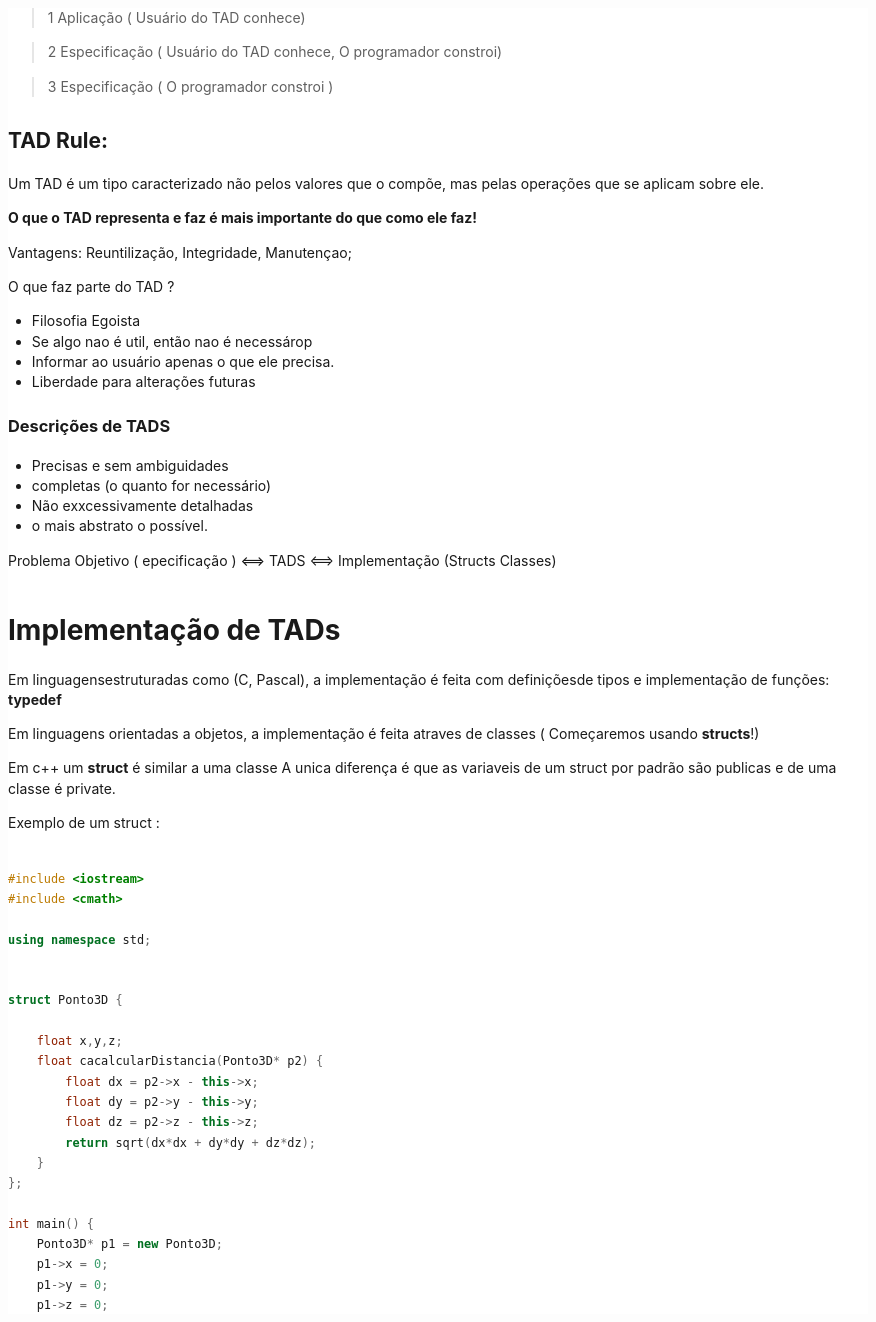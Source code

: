 > 1 Aplicação ( Usuário do TAD conhece)

> 2 Especificação ( Usuário do TAD conhece, O programador constroi)

> 3 Especificação ( O programador constroi )

## TAD Rule:
Um TAD é um tipo caracterizado não pelos valores que o compõe, mas pelas operações que se aplicam sobre ele.

**O que o TAD representa e faz é mais importante do que como ele faz!**

Vantagens: Reuntilização, Integridade, Manutençao;

O que faz parte do TAD  ?

* Filosofia Egoista
* Se algo nao é util, então nao é necessárop
* Informar ao usuário apenas o que ele precisa.
* Liberdade para alterações futuras


### Descrições de TADS 
* Precisas e sem ambiguidades
* completas (o quanto for necessário)
* Não exxcessivamente detalhadas 
* o mais abstrato o possível.

Problema Objetivo ( epecificação ) <==> TADS <==> Implementação (Structs Classes)


# Implementação de TADs

Em linguagensestruturadas como (C, Pascal), a implementação é feita com definiçõesde tipos e implementação de funções: **typedef**

Em linguagens orientadas a objetos, a implementação é feita
atraves de classes ( Começaremos usando **structs**!)

Em c++ um **struct** é similar a uma classe
A unica diferença é que as variaveis de um struct por padrão são publicas e de uma classe é private.

Exemplo de um struct : 
```cpp 

#include <iostream>
#include <cmath>

using namespace std;


struct Ponto3D {

    float x,y,z;
    float cacalcularDistancia(Ponto3D* p2) {
        float dx = p2->x - this->x;
        float dy = p2->y - this->y;
        float dz = p2->z - this->z;
        return sqrt(dx*dx + dy*dy + dz*dz);
    }
};

int main() {
    Ponto3D* p1 = new Ponto3D;
    p1->x = 0;
    p1->y = 0;
    p1->z = 0;
```